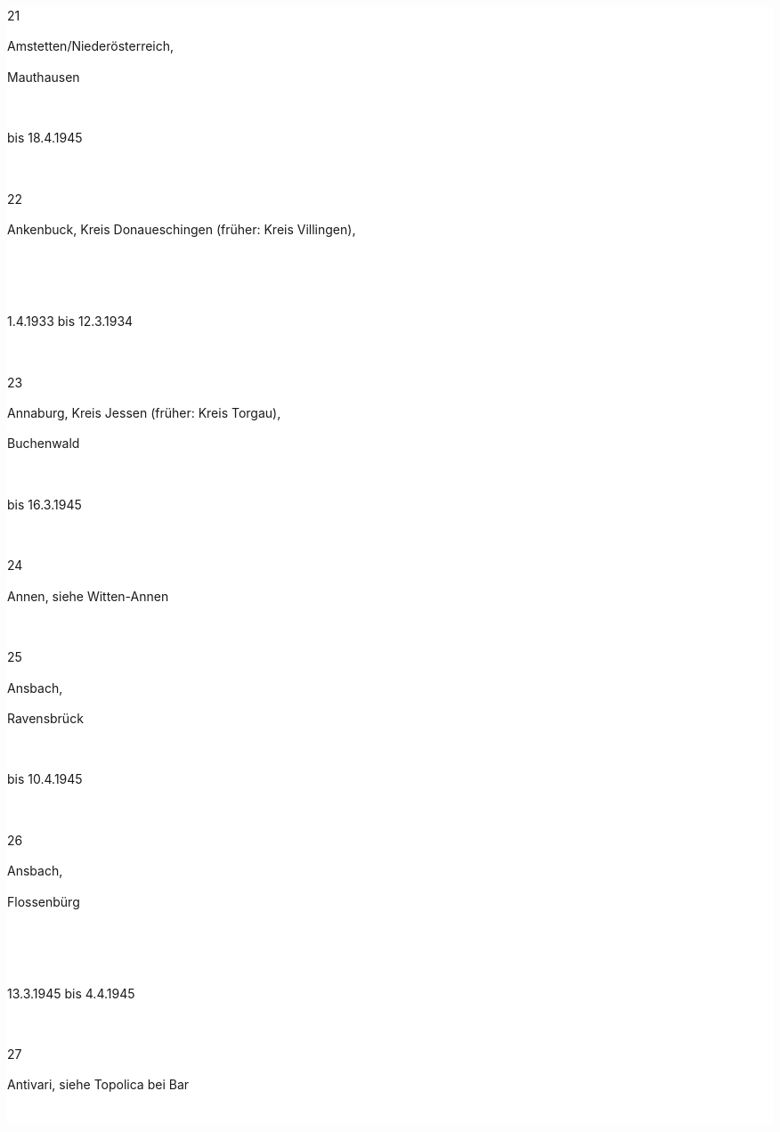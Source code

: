21

Amstetten/Niederösterreich,

Mauthausen

 

bis 18.4.1945

 

22

Ankenbuck, Kreis Donaueschingen (früher: Kreis Villingen),

 

 

1.4.1933 bis 12.3.1934

 

23

Annaburg, Kreis Jessen (früher: Kreis Torgau),

Buchenwald

 

bis 16.3.1945

 

24

Annen, siehe Witten-Annen

 

25

Ansbach,

Ravensbrück

 

bis 10.4.1945

 

26

Ansbach,

Flossenbürg

 

 

13.3.1945 bis 4.4.1945

 

27

Antivari, siehe Topolica bei Bar

 
